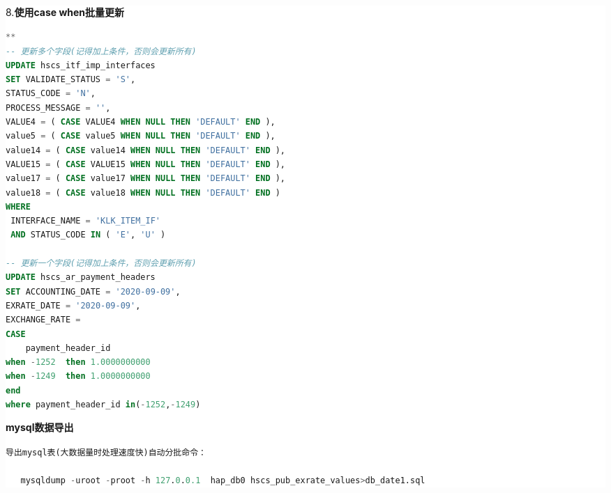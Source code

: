 8.**使用case when批量更新**

```sql
**
-- 更新多个字段(记得加上条件，否则会更新所有)
UPDATE hscs_itf_imp_interfaces 
SET VALIDATE_STATUS = 'S',
STATUS_CODE = 'N',
PROCESS_MESSAGE = '',
VALUE4 = ( CASE VALUE4 WHEN NULL THEN 'DEFAULT' END ),
value5 = ( CASE value5 WHEN NULL THEN 'DEFAULT' END ),
value14 = ( CASE value14 WHEN NULL THEN 'DEFAULT' END ),
VALUE15 = ( CASE VALUE15 WHEN NULL THEN 'DEFAULT' END ),
value17 = ( CASE value17 WHEN NULL THEN 'DEFAULT' END ),
value18 = ( CASE value18 WHEN NULL THEN 'DEFAULT' END ) 
WHERE
 INTERFACE_NAME = 'KLK_ITEM_IF' 
 AND STATUS_CODE IN ( 'E', 'U' )

-- 更新一个字段(记得加上条件，否则会更新所有)
UPDATE hscs_ar_payment_headers 
SET ACCOUNTING_DATE = '2020-09-09',
EXRATE_DATE = '2020-09-09',
EXCHANGE_RATE =
CASE
	payment_header_id 
when -1252	then 1.0000000000
when -1249	then 1.0000000000
end
where payment_header_id in(-1252,-1249)


```

**mysql数据导出**

```sql
导出mysql表(大数据量时处理速度快)自动分批命令：

​	mysqldump -uroot -proot -h 127.0.0.1  hap_db0 hscs_pub_exrate_values>db_date1.sql
```

